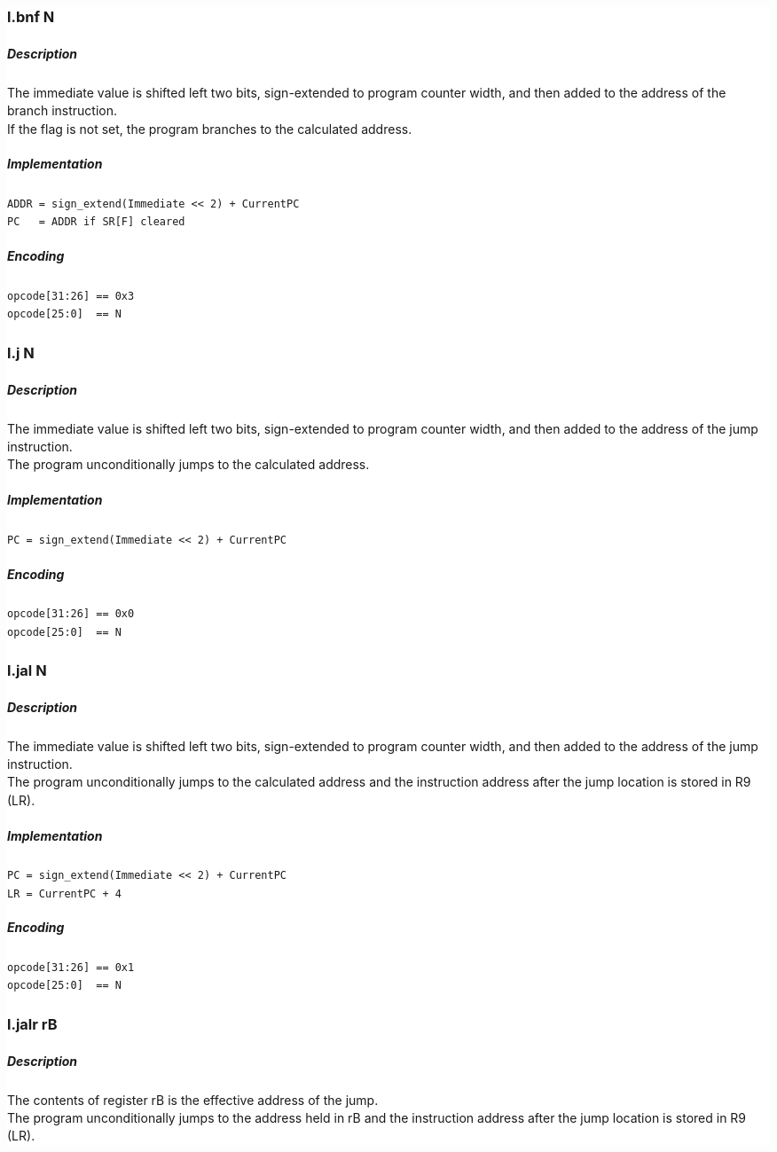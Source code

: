 ### l.bnf N

##### Description
The immediate value is shifted left two bits, sign-extended to program counter width, and then added to the address of the branch instruction.  
If the flag is not set, the program branches to the calculated address.

##### Implementation
`ADDR = sign_extend(Immediate << 2) + CurrentPC`  
`PC   = ADDR if SR[F] cleared`

##### Encoding
`opcode[31:26] == 0x3`  
`opcode[25:0]  == N`

### l.j N

##### Description
The immediate value is shifted left two bits, sign-extended to program counter width, and then added to the address of the jump instruction.  
The program unconditionally jumps to the calculated address.

##### Implementation
`PC = sign_extend(Immediate << 2) + CurrentPC`

##### Encoding
`opcode[31:26] == 0x0`  
`opcode[25:0]  == N`

### l.jal N

##### Description
The immediate value is shifted left two bits, sign-extended to program counter width, and then added to the address of the jump instruction.  
The program unconditionally jumps to the calculated address and the instruction address after the jump location is stored in R9 (LR).

##### Implementation
`PC = sign_extend(Immediate << 2) + CurrentPC`  
`LR = CurrentPC + 4`

##### Encoding
`opcode[31:26] == 0x1`  
`opcode[25:0]  == N`

### l.jalr rB

##### Description
The contents of register rB is the effective address of the jump.  
The program unconditionally jumps to the address held in rB and the instruction address after the jump location is stored in R9 (LR).
